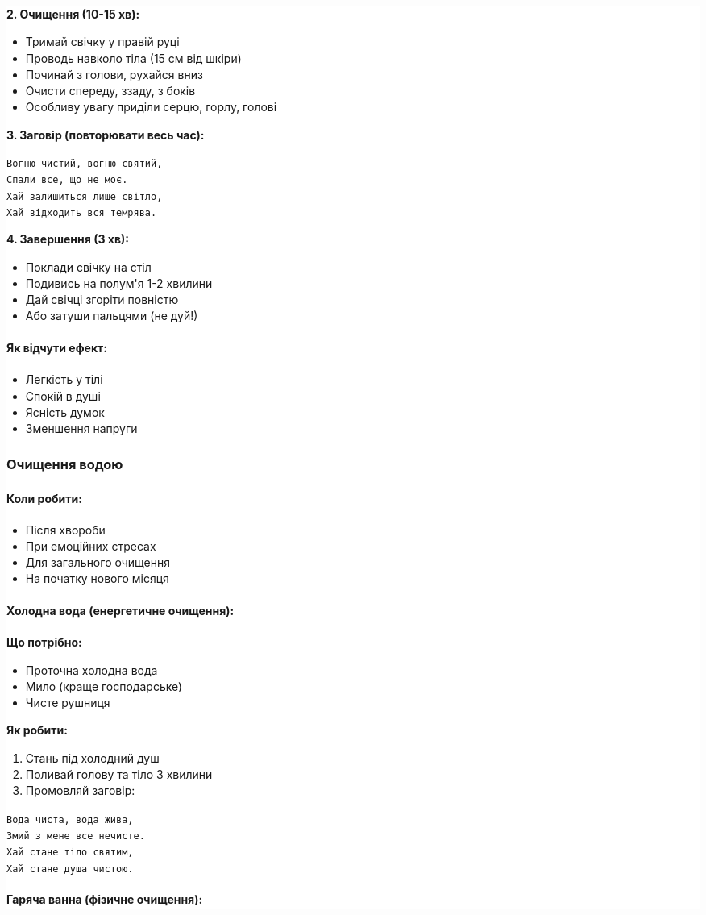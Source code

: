 **2. Очищення (10-15 хв):**
- Тримай свічку у правій руці
- Проводь навколо тіла (15 см від шкіри)
- Починай з голови, рухайся вниз
- Очисти спереду, ззаду, з боків
- Особливу увагу приділи серцю, горлу, голові

**3. Заговір (повторювати весь час):**
```
Вогню чистий, вогню святий,
Спали все, що не моє.
Хай залишиться лише світло,
Хай відходить вся темрява.
```

**4. Завершення (3 хв):**
- Поклади свічку на стіл
- Подивись на полум'я 1-2 хвилини
- Дай свічці згоріти повністю
- Або затуши пальцями (не дуй!)

#### Як відчути ефект:
- Легкість у тілі
- Спокій в душі
- Ясність думок
- Зменшення напруги

### Очищення водою

#### Коли робити:
- Після хвороби
- При емоційних стресах
- Для загального очищення
- На початку нового місяця

#### Холодна вода (енергетичне очищення):

**Що потрібно:**
- Проточна холодна вода
- Мило (краще господарське)
- Чисте рушниця

**Як робити:**
1. Стань під холодний душ
2. Поливай голову та тіло 3 хвилини
3. Промовляй заговір:
```
Вода чиста, вода жива,
Змий з мене все нечисте.
Хай стане тіло святим,
Хай стане душа чистою.
```

#### Гаряча ванна (фізичне очищення):

